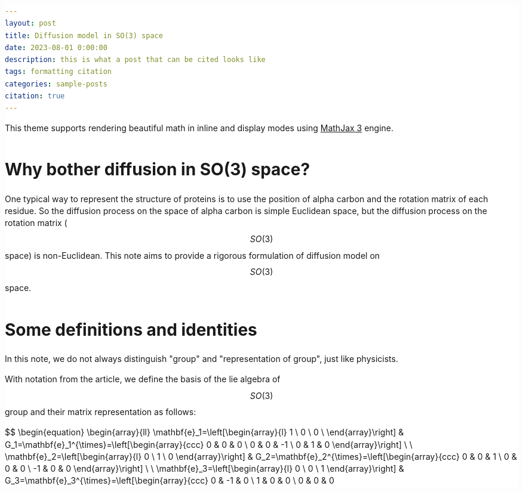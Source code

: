```yaml
---
layout: post
title: Diffusion model in SO(3) space
date: 2023-08-01 0:00:00
description: this is what a post that can be cited looks like
tags: formatting citation
categories: sample-posts
citation: true
---
```


This theme supports rendering beautiful math in inline and display modes using [MathJax 3](https://www.mathjax.org/) engine.

# Why bother diffusion in SO(3) space?

One typical way to represent the structure of proteins is to use the position of alpha carbon and the rotation matrix of each residue. So the diffusion process on the space of alpha carbon is simple Euclidean space, but the diffusion process on the rotation matrix ($$SO(3)$$ space) is non-Euclidean. This note aims to provide a rigorous formulation of diffusion model on $$SO(3)$$ space.

# Some definitions and identities

In this note, we do not always distinguish "group" and "representation of group", just like physicists.

With notation from the article, we define the basis of the lie algebra of $$SO(3)$$ group and their matrix representation as follows:

$$
\begin{equation}
\begin{array}{ll}
\mathbf{e}_1=\left[\begin{array}{l}
1 \\
0 \\
0 \\
\end{array}\right] & G_1=\mathbf{e}_1^{\times}=\left[\begin{array}{ccc}
0 & 0 & 0 \\
0 & 0 & -1 \\
0 & 1 & 0
\end{array}\right]
\\
\\
\mathbf{e}_2=\left[\begin{array}{l}
0 \\
1 \\
0
\end{array}\right] & G_2=\mathbf{e}_2^{\times}=\left[\begin{array}{ccc}
0 & 0 & 1 \\
0 & 0 & 0 \\
-1 & 0 & 0
\end{array}\right]
\\
\\
\mathbf{e}_3=\left[\begin{array}{l}
0 \\
0 \\
1
\end{array}\right] & G_3=\mathbf{e}_3^{\times}=\left[\begin{array}{ccc}
0 & -1 & 0 \\
1 & 0 & 0 \\
0 & 0 & 0